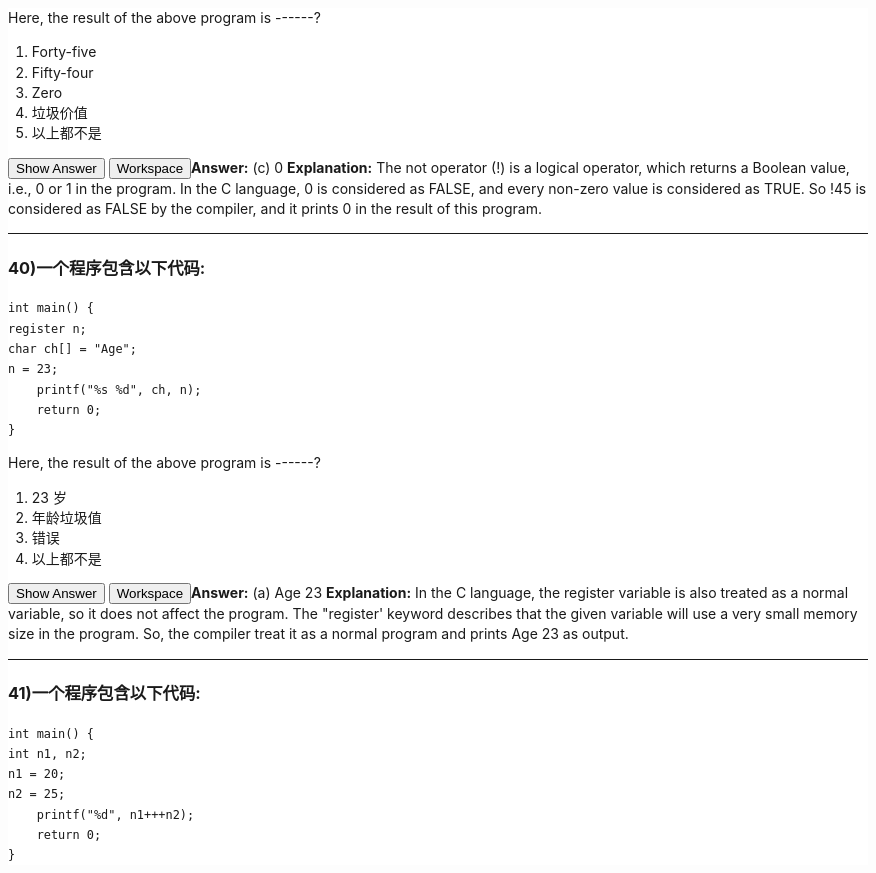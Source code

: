 Here, the result of the above program is ------?

1.  Forty-five
2.  Fifty-four
3.  Zero
4.  垃圾价值
5.  以上都不是

<button class="showanswer" onclick="showhide(39)">Show Answer</button> <button class="workspace" onclick="showworkspace(39)">Workspace</button>**Answer:** (c) 0 **Explanation:** The not operator (!) is a logical operator, which returns a Boolean value, i.e., 0 or 1 in the program. In the C language, 0 is considered as FALSE, and every non-zero value is considered as TRUE. So !45 is considered as FALSE by the compiler, and it prints 0 in the result of this program.

* * *

### 40)一个程序包含以下代码:

```
int main() {
register n;
char ch[] = "Age";
n = 23;
	printf("%s %d", ch, n);
	return 0;
}

```

Here, the result of the above program is ------?

1.  23 岁
2.  年龄垃圾值
3.  错误
4.  以上都不是

<button class="showanswer" onclick="showhide(40)">Show Answer</button> <button class="workspace" onclick="showworkspace(40)">Workspace</button>**Answer:** (a) Age 23 **Explanation:** In the C language, the register variable is also treated as a normal variable, so it does not affect the program. The "register' keyword describes that the given variable will use a very small memory size in the program. So, the compiler treat it as a normal program and prints Age 23 as output.

* * *

### 41)一个程序包含以下代码:

```
int main() {
int n1, n2;
n1 = 20;
n2 = 25;
	printf("%d", n1+++n2);
	return 0;
}

```
